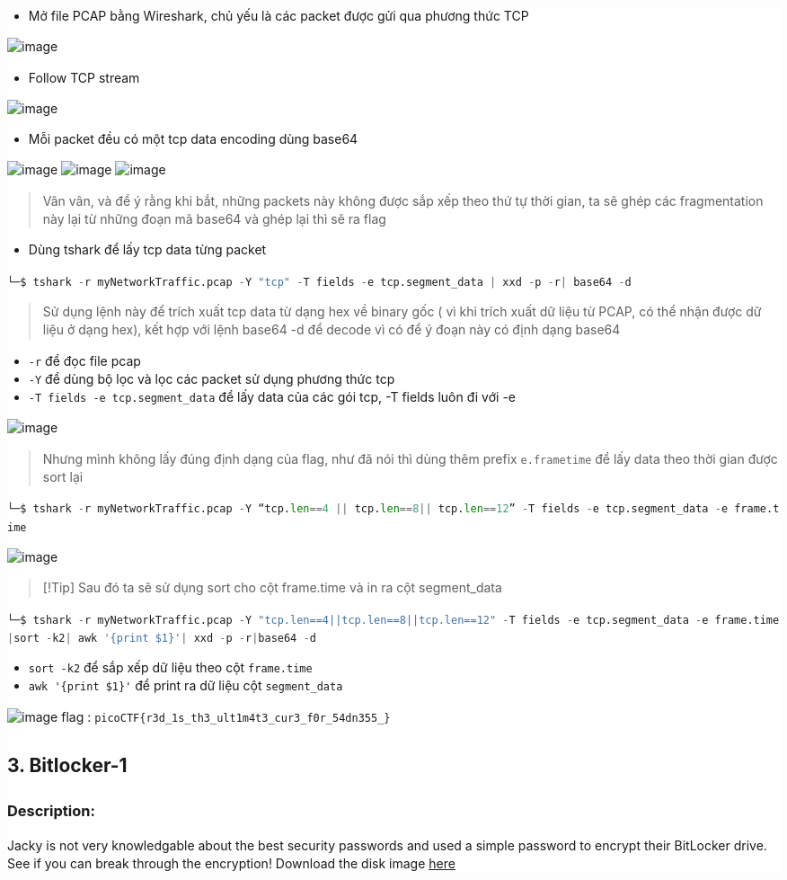  - Mở file PCAP bằng Wireshark, chủ yếu là các packet được gửi qua phương thức TCP
 
![image](https://hackmd.io/_uploads/HyENYd23Jx.png)
 - Follow TCP stream

![image](https://hackmd.io/_uploads/Hkk8q_h2Jl.png)

 - Mỗi packet đều có một tcp data encoding dùng base64
 
 ![image](https://hackmd.io/_uploads/Hk4Ncuh2yg.png)
 ![image](https://hackmd.io/_uploads/SkoU9dnh1e.png)
 ![image](https://hackmd.io/_uploads/BJALcO3hJl.png)
>Vân vân, và để ý rằng khi bắt, những packets này không được sắp xếp theo thứ tự thời gian, ta sẽ ghép các fragmentation này lại từ những đoạn mã base64 và ghép lại thì sẽ ra flag

 - Dùng tshark để lấy tcp data từng packet
 
```python
└─$ tshark -r myNetworkTraffic.pcap -Y "tcp" -T fields -e tcp.segment_data | xxd -p -r| base64 -d
```
>Sử dụng lệnh này để trích xuất tcp data từ dạng hex về binary gốc ( vì khi trích xuất dữ liệu từ PCAP, có thể nhận được dữ liệu ở dạng hex), kết hợp với lệnh base64 -d để decode vì có để ý đoạn này có định dạng base64
- `-r` để đọc file pcap
- `-Y` để dùng bộ lọc và lọc các packet sử dụng phương thức tcp
- `-T fields -e tcp.segment_data` để lấy data của các gói tcp, -T fields luôn đi với -e

![image](https://hackmd.io/_uploads/rJDja_32yl.png)
>Nhưng mình không lấy đúng định dạng của flag, như đã nói thì dùng thêm prefix      `e.frametime` để lấy data theo thời gian được sort lại
 
 ```python
└─$ tshark -r myNetworkTraffic.pcap -Y “tcp.len==4 || tcp.len==8|| tcp.len==12” -T fields -e tcp.segment_data -e frame.time 
```
   ![image](https://hackmd.io/_uploads/SJOkGth3kl.png)
>[!Tip] Sau đó ta sẽ sử dụng sort cho cột frame.time và in ra cột segment_data 

```python
└─$ tshark -r myNetworkTraffic.pcap -Y "tcp.len==4||tcp.len==8||tcp.len==12" -T fields -e tcp.segment_data -e frame.time |sort -k2| awk '{print $1}'| xxd -p -r|base64 -d  
```
 -   `sort -k2` để sắp xếp dữ liệu theo cột `frame.time`
 -   `awk '{print $1}'` để print ra dữ liệu cột `segment_data`
 
   ![image](https://hackmd.io/_uploads/Sk5tMY3nkx.png)
flag :       `picoCTF{r3d_1s_th3_ult1m4t3_cur3_f0r_54dn355_}`

## 3. Bitlocker-1

### Description: 
Jacky is not very knowledgable about the best security passwords and used a simple password to encrypt their BitLocker drive. See if you can break through the encryption!
Download the disk image [here](https://challenge-files.picoctf.net/c_verbal_sleep/9e934e4d78276b12e27224dac16e50e6bbeae810367732eee4d5e38e6b2bb868/bitlocker-1.dd)
